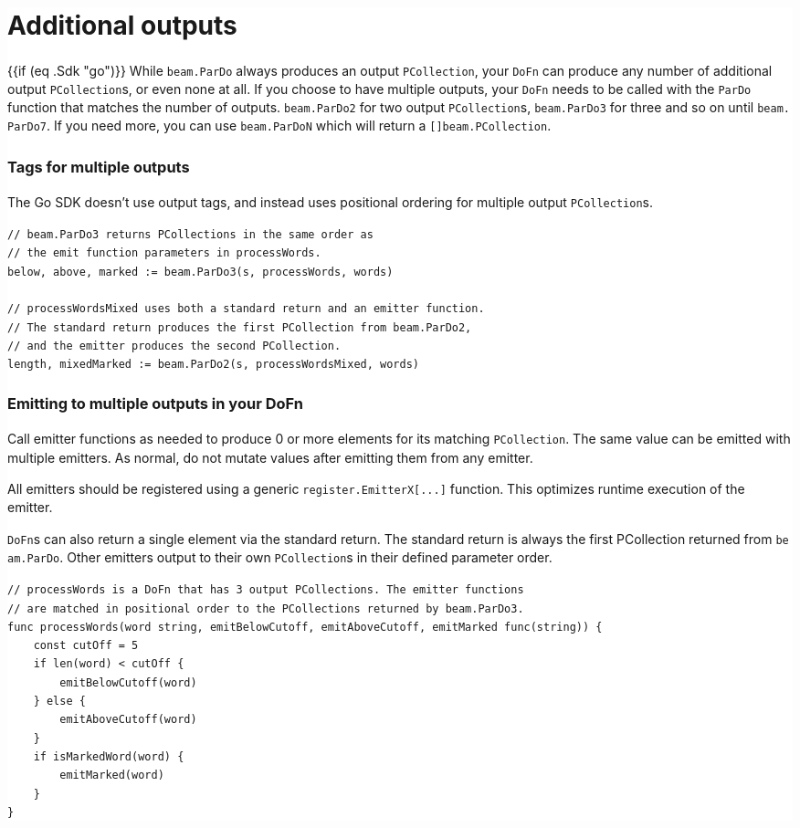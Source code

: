 
# Additional outputs
{{if (eq .Sdk "go")}}
While `beam.ParDo` always produces an output `PCollection`, your `DoFn` can produce any number of additional output `PCollection`s, or even none at all. If you choose to have multiple outputs, your `DoFn` needs to be called with the `ParDo` function that matches the number of outputs. `beam.ParDo2` for two output `PCollection`s, `beam.ParDo3` for three and so on until `beam.ParDo7`. If you need more, you can use `beam.ParDoN` which will return a `[]beam.PCollection`.

### Tags for multiple outputs

The Go SDK doesn’t use output tags, and instead uses positional ordering for multiple output `PCollection`s.

```
// beam.ParDo3 returns PCollections in the same order as
// the emit function parameters in processWords.
below, above, marked := beam.ParDo3(s, processWords, words)

// processWordsMixed uses both a standard return and an emitter function.
// The standard return produces the first PCollection from beam.ParDo2,
// and the emitter produces the second PCollection.
length, mixedMarked := beam.ParDo2(s, processWordsMixed, words)
```

### Emitting to multiple outputs in your DoFn

Call emitter functions as needed to produce 0 or more elements for its matching `PCollection`. The same value can be emitted with multiple emitters. As normal, do not mutate values after emitting them from any emitter.

All emitters should be registered using a generic `register.EmitterX[...]` function. This optimizes runtime execution of the emitter.

`DoFn`s can also return a single element via the standard return. The standard return is always the first PCollection returned from `beam.ParDo`. Other emitters output to their own `PCollection`s in their defined parameter order.

```
// processWords is a DoFn that has 3 output PCollections. The emitter functions
// are matched in positional order to the PCollections returned by beam.ParDo3.
func processWords(word string, emitBelowCutoff, emitAboveCutoff, emitMarked func(string)) {
	const cutOff = 5
	if len(word) < cutOff {
		emitBelowCutoff(word)
	} else {
		emitAboveCutoff(word)
	}
	if isMarkedWord(word) {
		emitMarked(word)
	}
}
```
